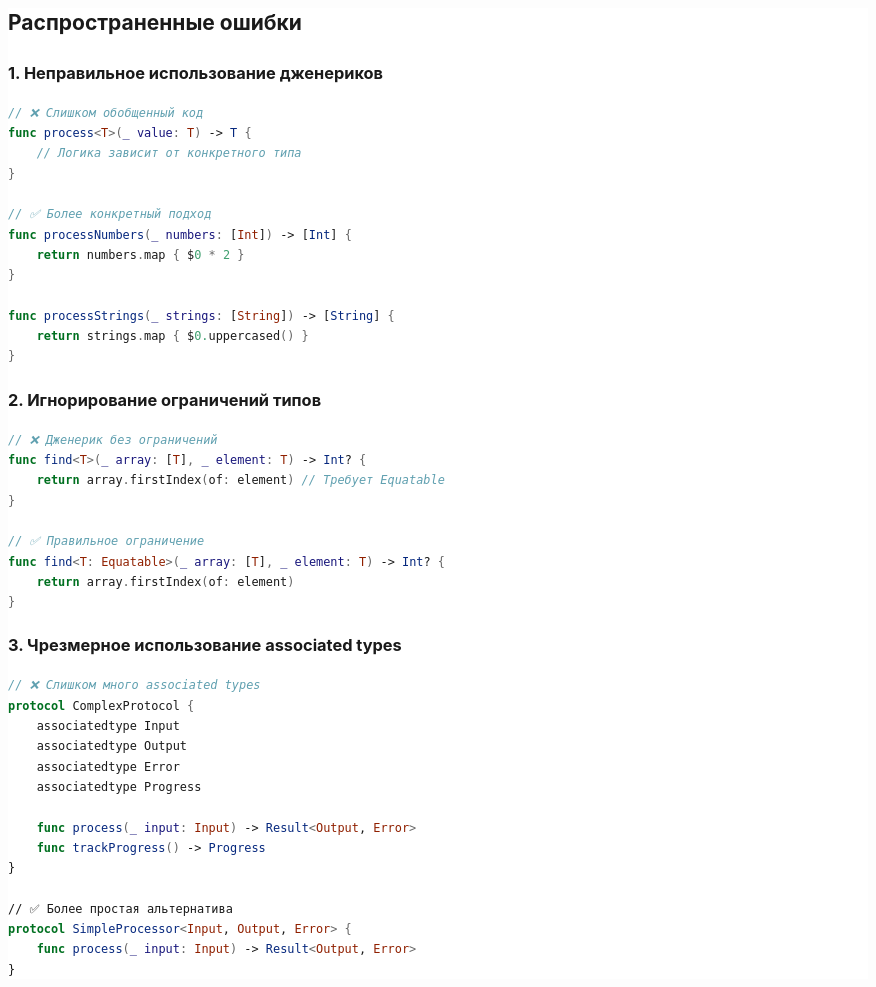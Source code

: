 ## Распространенные ошибки

### 1. Неправильное использование дженериков

```swift
// ❌ Слишком обобщенный код
func process<T>(_ value: T) -> T {
    // Логика зависит от конкретного типа
}

// ✅ Более конкретный подход
func processNumbers(_ numbers: [Int]) -> [Int] {
    return numbers.map { $0 * 2 }
}

func processStrings(_ strings: [String]) -> [String] {
    return strings.map { $0.uppercased() }
}
```

### 2. Игнорирование ограничений типов

```swift
// ❌ Дженерик без ограничений
func find<T>(_ array: [T], _ element: T) -> Int? {
    return array.firstIndex(of: element) // Требует Equatable
}

// ✅ Правильное ограничение
func find<T: Equatable>(_ array: [T], _ element: T) -> Int? {
    return array.firstIndex(of: element)
}
```

### 3. Чрезмерное использование associated types

```swift
// ❌ Слишком много associated types
protocol ComplexProtocol {
    associatedtype Input
    associatedtype Output
    associatedtype Error
    associatedtype Progress

    func process(_ input: Input) -> Result<Output, Error>
    func trackProgress() -> Progress
}

// ✅ Более простая альтернатива
protocol SimpleProcessor<Input, Output, Error> {
    func process(_ input: Input) -> Result<Output, Error>
}
```
